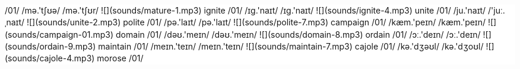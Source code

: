    <td style="text-align:left;"> /01/ </td>
   <td style="text-align:left;"> /mə.'tʃʊə/ </td>
   <td style="text-align:left;"> /mə.'tʃʊr/ </td>
   <td style="text-align:left;"> ![](sounds/mature-1.mp3) </td>
  </tr>
  <tr>
   <td style="text-align:left;"> ignite </td>
   <td style="text-align:left;"> /01/ </td>
   <td style="text-align:left;"> /ɪg.'naɪt/ </td>
   <td style="text-align:left;"> /ɪg.'naɪt/ </td>
   <td style="text-align:left;"> ![](sounds/ignite-4.mp3) </td>
  </tr>
  <tr>
   <td style="text-align:left;"> unite </td>
   <td style="text-align:left;"> /01/ </td>
   <td style="text-align:left;"> /ju.'naɪt/ </td>
   <td style="text-align:left;"> /'juː.ˌnaɪt/ </td>
   <td style="text-align:left;"> ![](sounds/unite-2.mp3) </td>
  </tr>
  <tr>
   <td style="text-align:left;"> polite </td>
   <td style="text-align:left;"> /01/ </td>
   <td style="text-align:left;"> /pə.'laɪt/ </td>
   <td style="text-align:left;"> /pə.'laɪt/ </td>
   <td style="text-align:left;"> ![](sounds/polite-7.mp3) </td>
  </tr>
  <tr>
   <td style="text-align:left;"> campaign </td>
   <td style="text-align:left;"> /01/ </td>
   <td style="text-align:left;"> /kæm.'peɪn/ </td>
   <td style="text-align:left;"> /kæm.'peɪn/ </td>
   <td style="text-align:left;"> ![](sounds/campaign-01.mp3) </td>
  </tr>
  <tr>
   <td style="text-align:left;"> domain </td>
   <td style="text-align:left;"> /01/ </td>
   <td style="text-align:left;"> /dəʊ.'meɪn/ </td>
   <td style="text-align:left;"> /dəʊ.'meɪn/ </td>
   <td style="text-align:left;"> ![](sounds/domain-8.mp3) </td>
  </tr>
  <tr>
   <td style="text-align:left;"> ordain </td>
   <td style="text-align:left;"> /01/ </td>
   <td style="text-align:left;"> /ɔː.'deɪn/ </td>
   <td style="text-align:left;"> /ɔː.'deɪn/ </td>
   <td style="text-align:left;"> ![](sounds/ordain-9.mp3) </td>
  </tr>
  <tr>
   <td style="text-align:left;"> maintain </td>
   <td style="text-align:left;"> /01/ </td>
   <td style="text-align:left;"> /meɪn.'teɪn/ </td>
   <td style="text-align:left;"> /meɪn.'teɪn/ </td>
   <td style="text-align:left;"> ![](sounds/maintain-7.mp3) </td>
  </tr>
  <tr>
   <td style="text-align:left;"> cajole </td>
   <td style="text-align:left;"> /01/ </td>
   <td style="text-align:left;"> /kə.'dʒəʊl/ </td>
   <td style="text-align:left;"> /kə.'dʒoʊl/ </td>
   <td style="text-align:left;"> ![](sounds/cajole-4.mp3) </td>
  </tr>
  <tr>
   <td style="text-align:left;"> morose </td>
   <td style="text-align:left;"> /01/ </td>